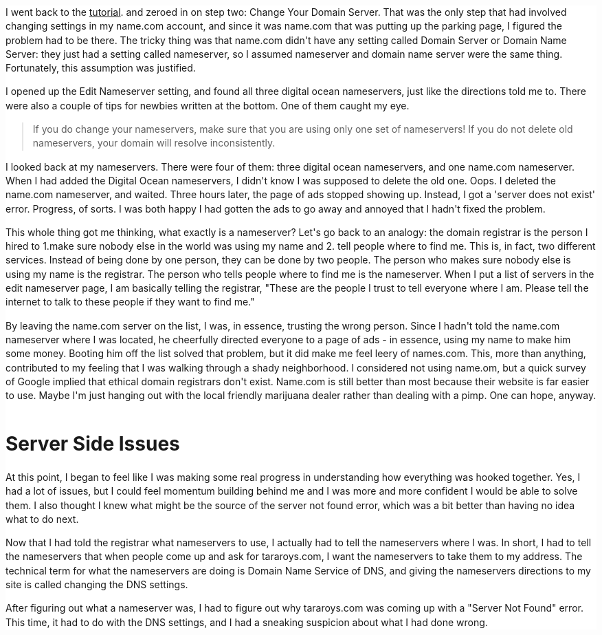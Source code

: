 I went back to the [tutorial](https://www.digitalocean.com/community/articles/how-to-set-up-a-host-name-with-digitalocean). and zeroed in on step two: Change Your Domain Server.   That was the only step that had involved changing settings in my name.com account, and since it was name.com that was putting up the parking page, I figured the problem had to be there.  The tricky thing was that name.com didn't have any setting called Domain Server or Domain Name Server:  they just had a setting called nameserver, so I assumed nameserver and domain name server were the same thing.  Fortunately, this assumption was justified.  

I opened up the Edit Nameserver setting, and found  all three digital ocean nameservers, just like the directions told me to.  There were also a couple of tips for newbies written at the bottom.  One of them caught my eye.  

>If you do change your nameservers, make sure that you are using only one set
of nameservers!  If you do not delete old nameservers, your domain will resolve 
inconsistently.  

I looked back at my nameservers.  There were four of them: three digital ocean nameservers, and one name.com nameserver. When I had added the Digital Ocean nameservers, I didn't know I was supposed to delete the old one.  Oops.  I deleted the name.com nameserver, and waited.  Three hours later, the page of ads stopped showing up.  Instead, I got a 'server does not exist' error.  Progress, of sorts.  I was both happy  I had gotten the ads to go away and annoyed that I hadn't fixed the problem.    

This whole thing got me thinking, what exactly is a nameserver?  Let's go back to an analogy: the domain registrar is the person I hired to 1.make sure nobody else in the world was using my name and 2. tell people where to find me.  This is, in fact, two different services.   Instead of being done by one person, they can be done by two people.  The person who makes sure nobody else is using my name is the registrar.  The person who tells people where to find me is the nameserver.  When I put a list of servers in the edit nameserver page, I am basically telling the registrar, "These are the people I trust to tell everyone where I am.  Please tell the internet to talk to these people if they want to find me."

By leaving the name.com server on the list, I was, in essence, trusting the wrong person.  Since I hadn't told the name.com nameserver where I was located, he cheerfully directed everyone to a page of ads - in essence, using my name to make him some money.  Booting him off the list solved that problem, but it did make me feel leery of names.com.  This, more than anything, contributed to my feeling that I was walking through a shady neighborhood.  I considered not using name.om, but a quick survey of Google implied that ethical domain registrars don't exist.  Name.com is still better than most because their website is far easier to use. Maybe I'm just hanging out with the local friendly marijuana dealer rather than dealing with a pimp.  One can hope, anyway.  

# Server Side Issues

At this point, I began to feel like I was making some real progress in understanding how everything was hooked together.  Yes, I had a lot of issues, but I could feel momentum building behind me and I was more and more confident I would be able to solve them.  I also thought I knew what might be the source of the server not found error, which was a bit better than having no idea what to do next.  

Now that I had told the registrar what nameservers to use, I actually had to tell the nameservers where I was.  In short, I had to tell the nameservers that when people come up and ask for tararoys.com, I want the nameservers to take them to my address.  The technical term for what the nameservers are doing is Domain Name Service of DNS, and giving the nameservers directions to my site is called changing the DNS settings.  

After figuring out what a nameserver was, I had to figure out why tararoys.com was coming up with a "Server Not Found" error.  This time, it had to do with the DNS settings, and I had a sneaking suspicion about what I had done wrong.  
